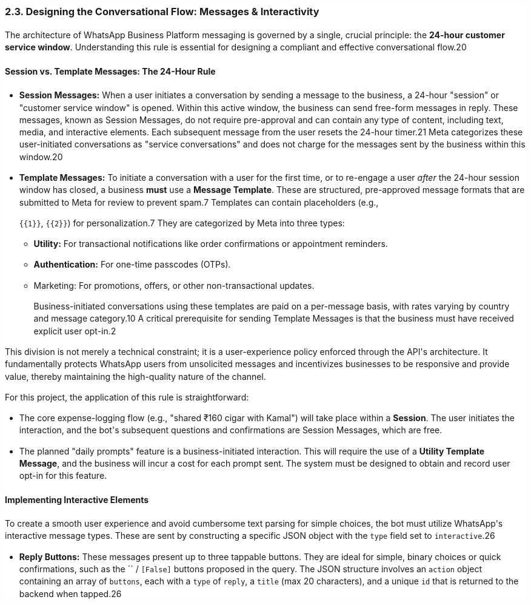 ### 2.3. Designing the Conversational Flow: Messages & Interactivity

The architecture of WhatsApp Business Platform messaging is governed by a single, crucial principle: the **24-hour customer service window**. Understanding this rule is essential for designing a compliant and effective conversational flow.20

#### Session vs. Template Messages: The 24-Hour Rule

- **Session Messages:** When a user initiates a conversation by sending a message to the business, a 24-hour "session" or "customer service window" is opened. Within this active window, the business can send free-form messages in reply. These messages, known as Session Messages, do not require pre-approval and can contain any type of content, including text, media, and interactive elements. Each subsequent message from the user resets the 24-hour timer.21 Meta categorizes these user-initiated conversations as "service conversations" and does not charge for the messages sent by the business within this window.20
    
- **Template Messages:** To initiate a conversation with a user for the first time, or to re-engage a user _after_ the 24-hour session window has closed, a business **must** use a **Message Template**. These are structured, pre-approved message formats that are submitted to Meta for review to prevent spam.7 Templates can contain placeholders (e.g.,
    
    `{{1}}`, `{{2}}`) for personalization.7 They are categorized by Meta into three types:
    
    - **Utility:** For transactional notifications like order confirmations or appointment reminders.
        
    - **Authentication:** For one-time passcodes (OTPs).
        
    - Marketing: For promotions, offers, or other non-transactional updates.
        
        Business-initiated conversations using these templates are paid on a per-message basis, with rates varying by country and message category.10 A critical prerequisite for sending Template Messages is that the business must have received explicit user opt-in.2
        

This division is not merely a technical constraint; it is a user-experience policy enforced through the API's architecture. It fundamentally protects WhatsApp users from unsolicited messages and incentivizes businesses to be responsive and provide value, thereby maintaining the high-quality nature of the channel.

For this project, the application of this rule is straightforward:

- The core expense-logging flow (e.g., "shared ₹160 cigar with Kamal") will take place within a **Session**. The user initiates the interaction, and the bot's subsequent questions and confirmations are Session Messages, which are free.
    
- The planned "daily prompts" feature is a business-initiated interaction. This will require the use of a **Utility Template Message**, and the business will incur a cost for each prompt sent. The system must be designed to obtain and record user opt-in for this feature.
    

#### Implementing Interactive Elements

To create a smooth user experience and avoid cumbersome text parsing for simple choices, the bot must utilize WhatsApp's interactive message types. These are sent by constructing a specific JSON object with the `type` field set to `interactive`.26

- **Reply Buttons:** These messages present up to three tappable buttons. They are ideal for simple, binary choices or quick confirmations, such as the `` / `[False]` buttons proposed in the query. The JSON structure involves an `action` object containing an array of `buttons`, each with a `type` of `reply`, a `title` (max 20 characters), and a unique `id` that is returned to the backend when tapped.26
    